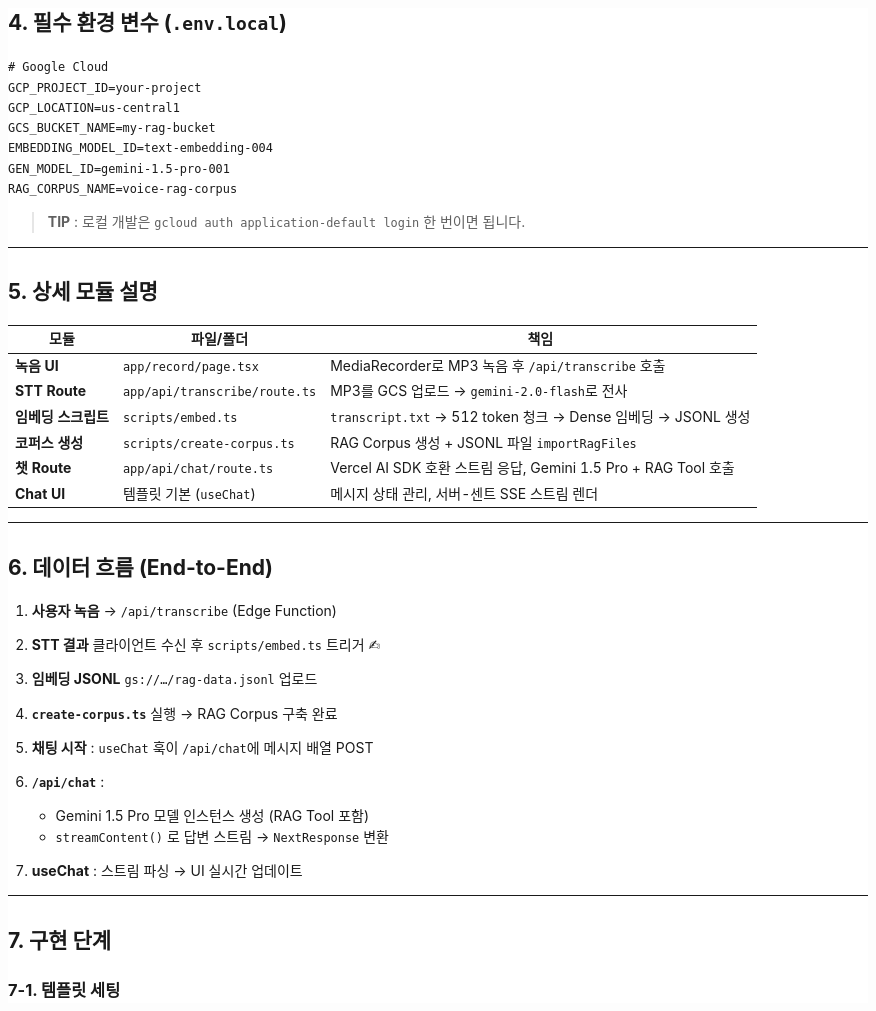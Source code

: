 
## 4. 필수 환경 변수 (`.env.local`)

```env
# Google Cloud
GCP_PROJECT_ID=your-project
GCP_LOCATION=us-central1
GCS_BUCKET_NAME=my-rag-bucket
EMBEDDING_MODEL_ID=text-embedding-004
GEN_MODEL_ID=gemini-1.5-pro-001
RAG_CORPUS_NAME=voice-rag-corpus
```

> **TIP** : 로컬 개발은 `gcloud auth application-default login` 한 번이면 됩니다.

---

## 5. 상세 모듈 설명

| 모듈            | 파일/폴더                         | 책임                                                     |
| ------------- | ----------------------------- | ------------------------------------------------------ |
| **녹음 UI**     | `app/record/page.tsx`         | MediaRecorder로 MP3 녹음 후 `/api/transcribe` 호출           |
| **STT Route** | `app/api/transcribe/route.ts` | MP3를 GCS 업로드 → `gemini-2.0-flash`로 전사                  |
| **임베딩 스크립트**  | `scripts/embed.ts`            | `transcript.txt` → 512 token 청크 → Dense 임베딩 → JSONL 생성 |
| **코퍼스 생성**    | `scripts/create-corpus.ts`    | RAG Corpus 생성 + JSONL 파일 `importRagFiles`              |
| **챗 Route**   | `app/api/chat/route.ts`       | Vercel AI SDK 호환 스트림 응답, Gemini 1.5 Pro + RAG Tool 호출  |
| **Chat UI**   | 템플릿 기본 (`useChat`)            | 메시지 상태 관리, 서버-센트 SSE 스트림 렌더                            |

---

## 6. 데이터 흐름 (End-to-End)

1. **사용자 녹음** → `/api/transcribe` (Edge Function)
2. **STT 결과** 클라이언트 수신 후 `scripts/embed.ts` 트리거 ✍︎
3. **임베딩 JSONL** `gs://…/rag-data.jsonl` 업로드
4. **`create-corpus.ts`** 실행 → RAG Corpus 구축 완료
5. **채팅 시작** : `useChat` 훅이 `/api/chat`에 메시지 배열 POST
6. **`/api/chat`** :

    * Gemini 1.5 Pro 모델 인스턴스 생성 (RAG Tool 포함)
    * `streamContent()` 로 답변 스트림 → `NextResponse` 변환
7. **useChat** : 스트림 파싱 → UI 실시간 업데이트

---

## 7. 구현 단계

### 7-1. 템플릿 세팅
